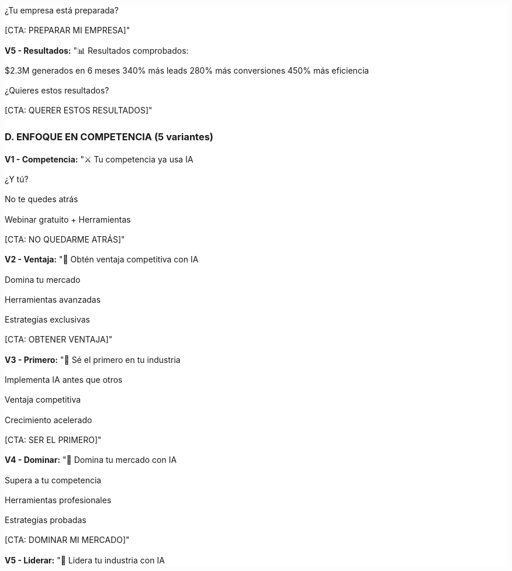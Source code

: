 ¿Tu empresa está preparada?

[CTA: PREPARAR MI EMPRESA]"

**V5 - Resultados:**
"📊 Resultados comprobados:

$2.3M generados en 6 meses
340% más leads
280% más conversiones
450% más eficiencia

¿Quieres estos resultados?

[CTA: QUERER ESTOS RESULTADOS]"

### D. ENFOQUE EN COMPETENCIA (5 variantes)
**V1 - Competencia:**
"⚔️ Tu competencia ya usa IA

¿Y tú?

No te quedes atrás

Webinar gratuito + Herramientas

[CTA: NO QUEDARME ATRÁS]"

**V2 - Ventaja:**
"🎯 Obtén ventaja competitiva con IA

Domina tu mercado

Herramientas avanzadas

Estrategias exclusivas

[CTA: OBTENER VENTAJA]"

**V3 - Primero:**
"🥇 Sé el primero en tu industria

Implementa IA antes que otros

Ventaja competitiva

Crecimiento acelerado

[CTA: SER EL PRIMERO]"

**V4 - Dominar:**
"👑 Domina tu mercado con IA

Supera a tu competencia

Herramientas profesionales

Estrategias probadas

[CTA: DOMINAR MI MERCADO]"

**V5 - Liderar:**
"🚀 Lidera tu industria con IA
